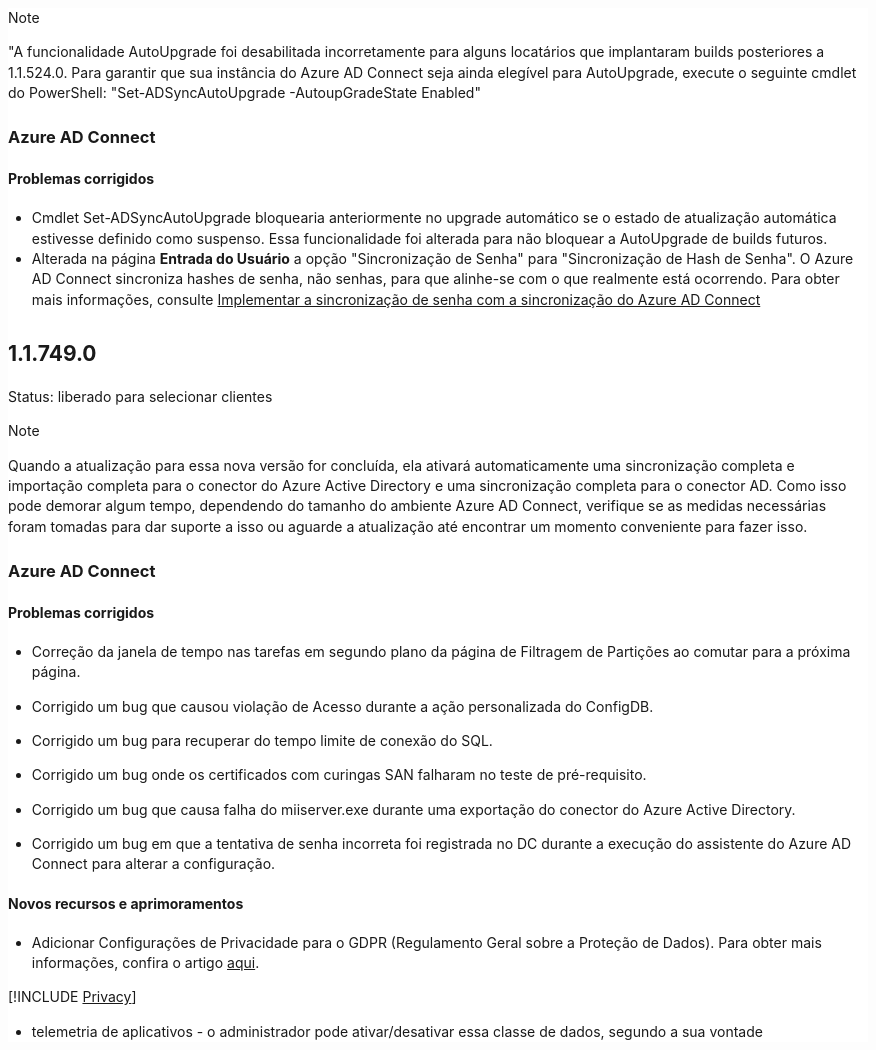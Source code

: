 >[!NOTE]
>"A funcionalidade AutoUpgrade foi desabilitada incorretamente para alguns locatários que implantaram builds posteriores a 1.1.524.0. Para garantir que sua instância do Azure AD Connect seja ainda elegível para AutoUpgrade, execute o seguinte cmdlet do PowerShell: "Set-ADSyncAutoUpgrade -AutoupGradeState Enabled"


### <a name="azure-ad-connect"></a>Azure AD Connect
#### <a name="fixed-issues"></a>Problemas corrigidos

* Cmdlet Set-ADSyncAutoUpgrade bloquearia anteriormente no upgrade automático se o estado de atualização automática estivesse definido como suspenso. Essa funcionalidade foi alterada para não bloquear a AutoUpgrade de builds futuros.
* Alterada na página **Entrada do Usuário** a opção "Sincronização de Senha" para "Sincronização de Hash de Senha".  O Azure AD Connect sincroniza hashes de senha, não senhas, para que alinhe-se com o que realmente está ocorrendo.  Para obter mais informações, consulte [Implementar a sincronização de senha com a sincronização do Azure AD Connect](how-to-connect-password-hash-synchronization.md)

## <a name="117490"></a>1.1.749.0
Status: liberado para selecionar clientes

>[!NOTE]
>Quando a atualização para essa nova versão for concluída, ela ativará automaticamente uma sincronização completa e importação completa para o conector do Azure Active Directory e uma sincronização completa para o conector AD. Como isso pode demorar algum tempo, dependendo do tamanho do ambiente Azure AD Connect, verifique se as medidas necessárias foram tomadas para dar suporte a isso ou aguarde a atualização até encontrar um momento conveniente para fazer isso.

### <a name="azure-ad-connect"></a>Azure AD Connect
#### <a name="fixed-issues"></a>Problemas corrigidos
* Correção da janela de tempo nas tarefas em segundo plano da página de Filtragem de Partições ao comutar para a próxima página.

* Corrigido um bug que causou violação de Acesso durante a ação personalizada do ConfigDB.

* Corrigido um bug para recuperar do tempo limite de conexão do SQL.

* Corrigido um bug onde os certificados com curingas SAN falharam no teste de pré-requisito.

* Corrigido um bug que causa falha do miiserver.exe durante uma exportação do conector do Azure Active Directory.

* Corrigido um bug em que a tentativa de senha incorreta foi registrada no DC durante a execução do assistente do Azure AD Connect para alterar a configuração.


#### <a name="new-features-and-improvements"></a>Novos recursos e aprimoramentos

* Adicionar Configurações de Privacidade para o GDPR (Regulamento Geral sobre a Proteção de Dados).  Para obter mais informações, confira o artigo [aqui](reference-connect-user-privacy.md).

[!INCLUDE [Privacy](../../../includes/gdpr-intro-sentence.md)]  

* telemetria de aplicativos - o administrador pode ativar/desativar essa classe de dados, segundo a sua vontade
